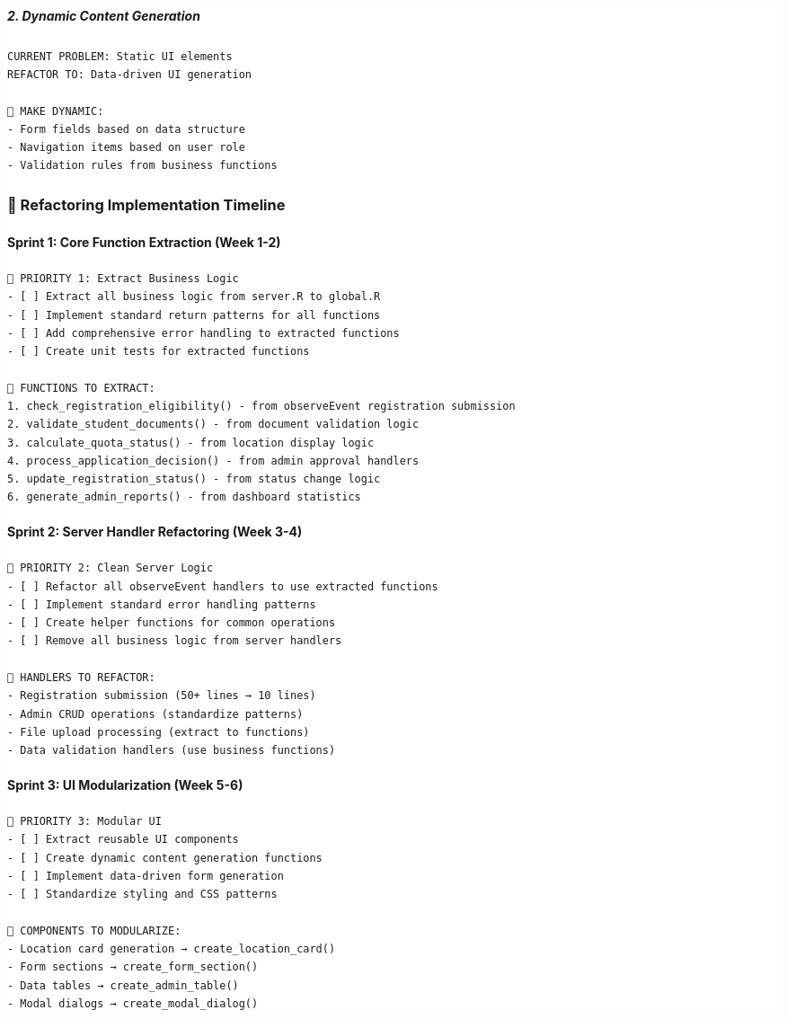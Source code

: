 ##### **2. Dynamic Content Generation**
```
CURRENT PROBLEM: Static UI elements
REFACTOR TO: Data-driven UI generation

🔄 MAKE DYNAMIC:
- Form fields based on data structure
- Navigation items based on user role
- Validation rules from business functions
```

### **📅 Refactoring Implementation Timeline**

#### **Sprint 1: Core Function Extraction (Week 1-2)**
```
🎯 PRIORITY 1: Extract Business Logic
- [ ] Extract all business logic from server.R to global.R
- [ ] Implement standard return patterns for all functions
- [ ] Add comprehensive error handling to extracted functions
- [ ] Create unit tests for extracted functions

🔧 FUNCTIONS TO EXTRACT:
1. check_registration_eligibility() - from observeEvent registration submission
2. validate_student_documents() - from document validation logic  
3. calculate_quota_status() - from location display logic
4. process_application_decision() - from admin approval handlers
5. update_registration_status() - from status change logic
6. generate_admin_reports() - from dashboard statistics
```

#### **Sprint 2: Server Handler Refactoring (Week 3-4)**
```
🎯 PRIORITY 2: Clean Server Logic
- [ ] Refactor all observeEvent handlers to use extracted functions
- [ ] Implement standard error handling patterns
- [ ] Create helper functions for common operations
- [ ] Remove all business logic from server handlers

🔧 HANDLERS TO REFACTOR:
- Registration submission (50+ lines → 10 lines)
- Admin CRUD operations (standardize patterns)
- File upload processing (extract to functions)
- Data validation handlers (use business functions)
```

#### **Sprint 3: UI Modularization (Week 5-6)**
```
🎯 PRIORITY 3: Modular UI
- [ ] Extract reusable UI components
- [ ] Create dynamic content generation functions
- [ ] Implement data-driven form generation
- [ ] Standardize styling and CSS patterns

🔧 COMPONENTS TO MODULARIZE:
- Location card generation → create_location_card()
- Form sections → create_form_section() 
- Data tables → create_admin_table()
- Modal dialogs → create_modal_dialog()
```
